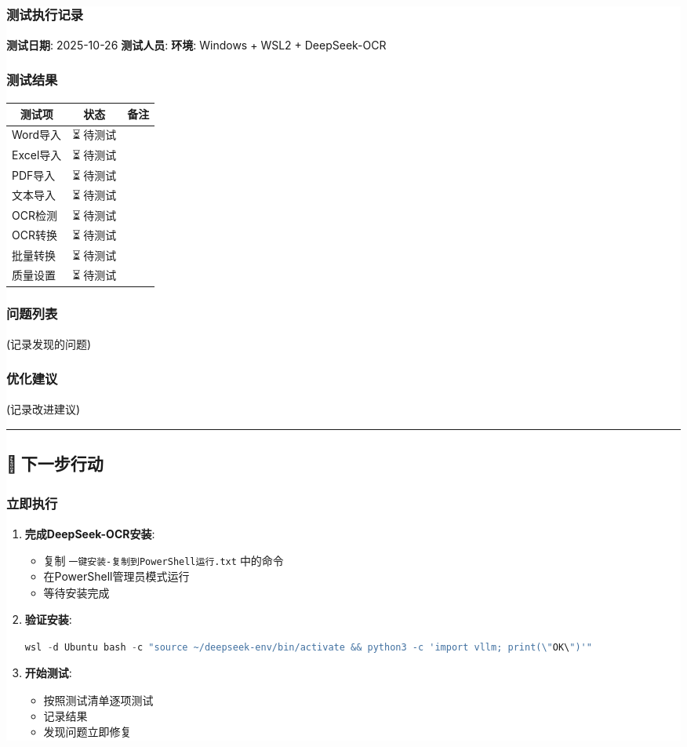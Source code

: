 ### 测试执行记录

**测试日期**: 2025-10-26
**测试人员**:
**环境**: Windows + WSL2 + DeepSeek-OCR

### 测试结果

| 测试项 | 状态 | 备注 |
|-------|------|------|
| Word导入 | ⏳ 待测试 |  |
| Excel导入 | ⏳ 待测试 |  |
| PDF导入 | ⏳ 待测试 |  |
| 文本导入 | ⏳ 待测试 |  |
| OCR检测 | ⏳ 待测试 |  |
| OCR转换 | ⏳ 待测试 |  |
| 批量转换 | ⏳ 待测试 |  |
| 质量设置 | ⏳ 待测试 |  |

### 问题列表

(记录发现的问题)

### 优化建议

(记录改进建议)

---

## 🎯 下一步行动

### 立即执行

1. **完成DeepSeek-OCR安装**:
   - 复制 `一键安装-复制到PowerShell运行.txt` 中的命令
   - 在PowerShell管理员模式运行
   - 等待安装完成

2. **验证安装**:
   ```powershell
   wsl -d Ubuntu bash -c "source ~/deepseek-env/bin/activate && python3 -c 'import vllm; print(\"OK\")'"
   ```

3. **开始测试**:
   - 按照测试清单逐项测试
   - 记录结果
   - 发现问题立即修复
